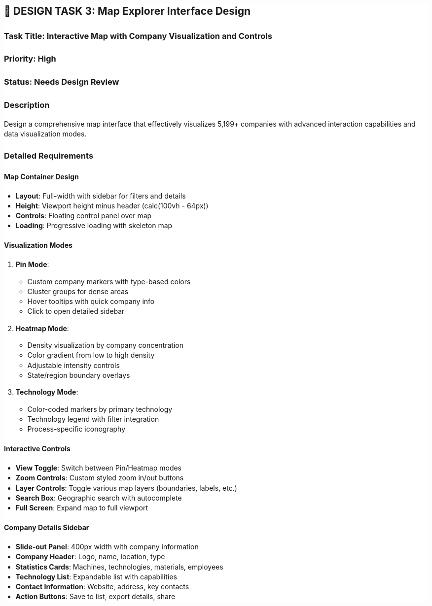 
## 🎨 **DESIGN TASK 3: Map Explorer Interface Design**

### **Task Title**: Interactive Map with Company Visualization and Controls
### **Priority**: High
### **Status**: Needs Design Review

### **Description**
Design a comprehensive map interface that effectively visualizes 5,199+ companies with advanced interaction capabilities and data visualization modes.

### **Detailed Requirements**

#### **Map Container Design**
- **Layout**: Full-width with sidebar for filters and details
- **Height**: Viewport height minus header (calc(100vh - 64px))
- **Controls**: Floating control panel over map
- **Loading**: Progressive loading with skeleton map

#### **Visualization Modes**
1. **Pin Mode**:
   - Custom company markers with type-based colors
   - Cluster groups for dense areas
   - Hover tooltips with quick company info
   - Click to open detailed sidebar

2. **Heatmap Mode**:
   - Density visualization by company concentration
   - Color gradient from low to high density
   - Adjustable intensity controls
   - State/region boundary overlays

3. **Technology Mode**:
   - Color-coded markers by primary technology
   - Technology legend with filter integration
   - Process-specific iconography

#### **Interactive Controls**
- **View Toggle**: Switch between Pin/Heatmap modes
- **Zoom Controls**: Custom styled zoom in/out buttons
- **Layer Controls**: Toggle various map layers (boundaries, labels, etc.)
- **Search Box**: Geographic search with autocomplete
- **Full Screen**: Expand map to full viewport

#### **Company Details Sidebar**
- **Slide-out Panel**: 400px width with company information
- **Company Header**: Logo, name, location, type
- **Statistics Cards**: Machines, technologies, materials, employees
- **Technology List**: Expandable list with capabilities
- **Contact Information**: Website, address, key contacts
- **Action Buttons**: Save to list, export details, share
